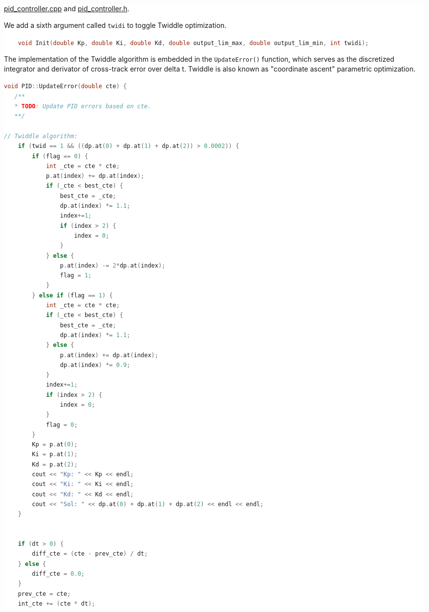 [pid_controller.cpp](./project/pid_controller/pid_controller.cpp) and [pid_controller.h](./project/pid_controller/pid_controller.h).

We add a sixth argument called `twidi` to toggle Twiddle optimization.
```cpp
    void Init(double Kp, double Ki, double Kd, double output_lim_max, double output_lim_min, int twidi);
```
The implementation of the Twiddle algorithm is embedded in the `UpdateError()` function, which serves as the discretized integrator and derivator of cross-track error over delta t. Twiddle is also known as "coordinate ascent" parametric optimization.
```cpp
void PID::UpdateError(double cte) {
   /**
   * TODO: Update PID errors based on cte.
   **/

// Twiddle algorithm:
    if (twid == 1 && ((dp.at(0) + dp.at(1) + dp.at(2)) > 0.0002)) {
        if (flag == 0) {
            int _cte = cte * cte;
            p.at(index) += dp.at(index);
            if (_cte < best_cte) {
                best_cte = _cte;
                dp.at(index) *= 1.1;
                index+=1;
                if (index > 2) {
                    index = 0;
                }
            } else {
                p.at(index) -= 2*dp.at(index);
                flag = 1;
            }
        } else if (flag == 1) {
            int _cte = cte * cte;
            if (_cte < best_cte) {
                best_cte = _cte;
                dp.at(index) *= 1.1;
            } else {
                p.at(index) += dp.at(index);
                dp.at(index) *= 0.9;
            }
            index+=1;
            if (index > 2) {
                index = 0;
            }
            flag = 0;
        }
        Kp = p.at(0);
        Ki = p.at(1);
        Kd = p.at(2);
        cout << "Kp: " << Kp << endl;
        cout << "Ki: " << Ki << endl;
        cout << "Kd: " << Kd << endl;
        cout << "Sol: " << dp.at(0) + dp.at(1) + dp.at(2) << endl << endl;
    }


    if (dt > 0) {
        diff_cte = (cte - prev_cte) / dt;
    } else {
        diff_cte = 0.0;
    }
    prev_cte = cte;
    int_cte += (cte * dt);
```